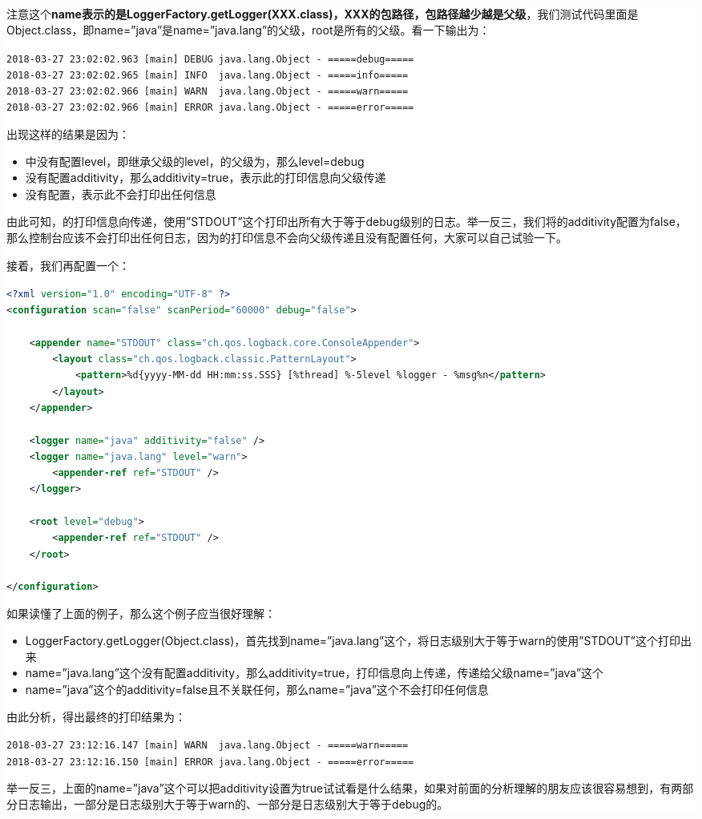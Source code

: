 ```xml
```

注意这个**name表示的是LoggerFactory.getLogger(XXX.class)，XXX的包路径，包路径越少越是父级**，我们测试代码里面是Object.class，即name=”java”是name=”java.lang”的父级，root是所有<logger>的父级。看一下输出为：

```
2018-03-27 23:02:02.963 [main] DEBUG java.lang.Object - =====debug=====
2018-03-27 23:02:02.965 [main] INFO  java.lang.Object - =====info=====
2018-03-27 23:02:02.966 [main] WARN  java.lang.Object - =====warn=====
2018-03-27 23:02:02.966 [main] ERROR java.lang.Object - =====error=====
```

出现这样的结果是因为：

- <logger>中没有配置level，即继承父级的level，<logger>的父级为<root>，那么level=debug
- 没有配置additivity，那么additivity=true，表示此<logger>的打印信息向父级<root>传递
- 没有配置<appender-ref>，表示此<logger>不会打印出任何信息

由此可知，<logger>的打印信息向<root>传递，<root>使用”STDOUT”这个<appender>打印出所有大于等于debug级别的日志。举一反三，我们将<logger>的additivity配置为false，那么控制台应该不会打印出任何日志，因为<logger>的打印信息不会向父级<root>传递且<logger>没有配置任何<appender>，大家可以自己试验一下。

接着，我们再配置一个<logger>：

```xml
<?xml version="1.0" encoding="UTF-8" ?>
<configuration scan="false" scanPeriod="60000" debug="false">
  
    <appender name="STDOUT" class="ch.qos.logback.core.ConsoleAppender">
        <layout class="ch.qos.logback.classic.PatternLayout">
            <pattern>%d{yyyy-MM-dd HH:mm:ss.SSS} [%thread] %-5level %logger - %msg%n</pattern>
        </layout>
    </appender>
      
    <logger name="java" additivity="false" />
    <logger name="java.lang" level="warn">
        <appender-ref ref="STDOUT" />
    </logger>
     
    <root level="debug">
        <appender-ref ref="STDOUT" />
    </root>
      
</configuration>
```

如果读懂了上面的例子，那么这个例子应当很好理解：

- LoggerFactory.getLogger(Object.class)，首先找到name=”java.lang”这个<logger>，将日志级别大于等于warn的使用”STDOUT”这个<appender>打印出来
- name=”java.lang”这个<logger>没有配置additivity，那么additivity=true，打印信息向上传递，传递给父级name=”java”这个<logger>
- name=”java”这个<logger>的additivity=false且不关联任何<appender>，那么name=”java”这个<appender>不会打印任何信息

由此分析，得出最终的打印结果为：

```
2018-03-27 23:12:16.147 [main] WARN  java.lang.Object - =====warn=====
2018-03-27 23:12:16.150 [main] ERROR java.lang.Object - =====error=====
```

举一反三，上面的name=”java”这个<appender>可以把additivity设置为true试试看是什么结果，如果对前面的分析理解的朋友应该很容易想到，有两部分日志输出，一部分是日志级别大于等于warn的、一部分是日志级别大于等于debug的。 


